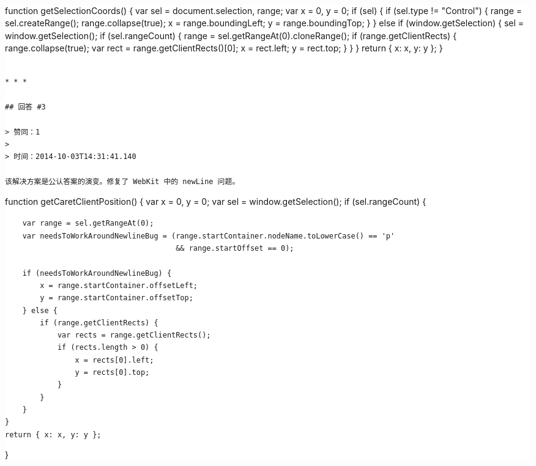 ```

```
function getSelectionCoords() {
    var sel = document.selection, range;
    var x = 0, y = 0;
    if (sel) {
        if (sel.type != "Control") {
            range = sel.createRange();
            range.collapse(true);
            x = range.boundingLeft;
            y = range.boundingTop;
        }
    } else if (window.getSelection) {
        sel = window.getSelection();
        if (sel.rangeCount) {
            range = sel.getRangeAt(0).cloneRange();
            if (range.getClientRects) {
                range.collapse(true);
                var rect = range.getClientRects()[0];
                x = rect.left;
                y = rect.top;
            }
        }
    }
    return { x: x, y: y };
} 
```

* * *

## 回答 #3

> 赞同：1
> 
> 时间：2014-10-03T14:31:41.140

该解决方案是公认答案的演变。修复了 WebKit 中的 newLine 问题。

```
function getCaretClientPosition() {
    var x = 0, y = 0;
    var sel = window.getSelection();
    if (sel.rangeCount) {

        var range = sel.getRangeAt(0);
        var needsToWorkAroundNewlineBug = (range.startContainer.nodeName.toLowerCase() == 'p'
                                           && range.startOffset == 0);

        if (needsToWorkAroundNewlineBug) {
            x = range.startContainer.offsetLeft;
            y = range.startContainer.offsetTop;
        } else {
            if (range.getClientRects) {
                var rects = range.getClientRects();
                if (rects.length > 0) {
                    x = rects[0].left;
                    y = rects[0].top;
                }
            }
        }
    }
    return { x: x, y: y };
} 
```
```
